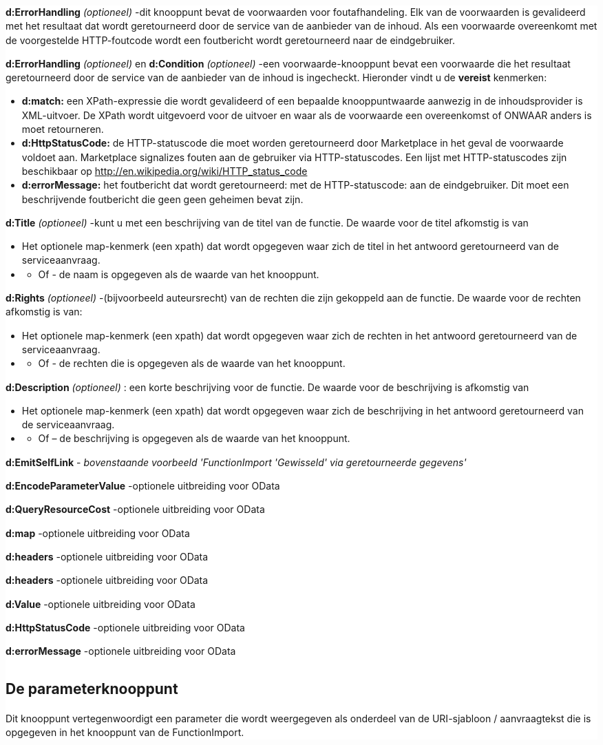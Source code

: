 **d:ErrorHandling** *(optioneel)* -dit knooppunt bevat de voorwaarden voor foutafhandeling. Elk van de voorwaarden is gevalideerd met het resultaat dat wordt geretourneerd door de service van de aanbieder van de inhoud. Als een voorwaarde overeenkomt met de voorgestelde HTTP-foutcode wordt een foutbericht wordt geretourneerd naar de eindgebruiker.

**d:ErrorHandling** *(optioneel)* en **d:Condition** *(optioneel)* -een voorwaarde-knooppunt bevat een voorwaarde die het resultaat geretourneerd door de service van de aanbieder van de inhoud is ingecheckt. Hieronder vindt u de **vereist** kenmerken:

* **d:match:** een XPath-expressie die wordt gevalideerd of een bepaalde knooppuntwaarde aanwezig in de inhoudsprovider is XML-uitvoer. De XPath wordt uitgevoerd voor de uitvoer en waar als de voorwaarde een overeenkomst of ONWAAR anders is moet retourneren.
* **d:HttpStatusCode:** de HTTP-statuscode die moet worden geretourneerd door Marketplace in het geval de voorwaarde voldoet aan. Marketplace signalizes fouten aan de gebruiker via HTTP-statuscodes. Een lijst met HTTP-statuscodes zijn beschikbaar op http://en.wikipedia.org/wiki/HTTP_status_code
* **d:errorMessage:** het foutbericht dat wordt geretourneerd: met de HTTP-statuscode: aan de eindgebruiker. Dit moet een beschrijvende foutbericht die geen geen geheimen bevat zijn.

**d:Title** *(optioneel)* -kunt u met een beschrijving van de titel van de functie. De waarde voor de titel afkomstig is van

* Het optionele map-kenmerk (een xpath) dat wordt opgegeven waar zich de titel in het antwoord geretourneerd van de serviceaanvraag.
* - Of - de naam is opgegeven als de waarde van het knooppunt.

**d:Rights** *(optioneel)* -(bijvoorbeeld auteursrecht) van de rechten die zijn gekoppeld aan de functie. De waarde voor de rechten afkomstig is van:

* Het optionele map-kenmerk (een xpath) dat wordt opgegeven waar zich de rechten in het antwoord geretourneerd van de serviceaanvraag.
* - Of - de rechten die is opgegeven als de waarde van het knooppunt.

**d:Description** *(optioneel)* : een korte beschrijving voor de functie. De waarde voor de beschrijving is afkomstig van

* Het optionele map-kenmerk (een xpath) dat wordt opgegeven waar zich de beschrijving in het antwoord geretourneerd van de serviceaanvraag.
* - Of – de beschrijving is opgegeven als de waarde van het knooppunt.

**d:EmitSelfLink** - *bovenstaande voorbeeld 'FunctionImport 'Gewisseld' via geretourneerde gegevens'*

**d:EncodeParameterValue** -optionele uitbreiding voor OData

**d:QueryResourceCost** -optionele uitbreiding voor OData

**d:map** -optionele uitbreiding voor OData

**d:headers** -optionele uitbreiding voor OData

**d:headers** -optionele uitbreiding voor OData

**d:Value** -optionele uitbreiding voor OData

**d:HttpStatusCode** -optionele uitbreiding voor OData

**d:errorMessage** -optionele uitbreiding voor OData

## <a name="parameter-node"></a>De parameterknooppunt
Dit knooppunt vertegenwoordigt een parameter die wordt weergegeven als onderdeel van de URI-sjabloon / aanvraagtekst die is opgegeven in het knooppunt van de FunctionImport.
